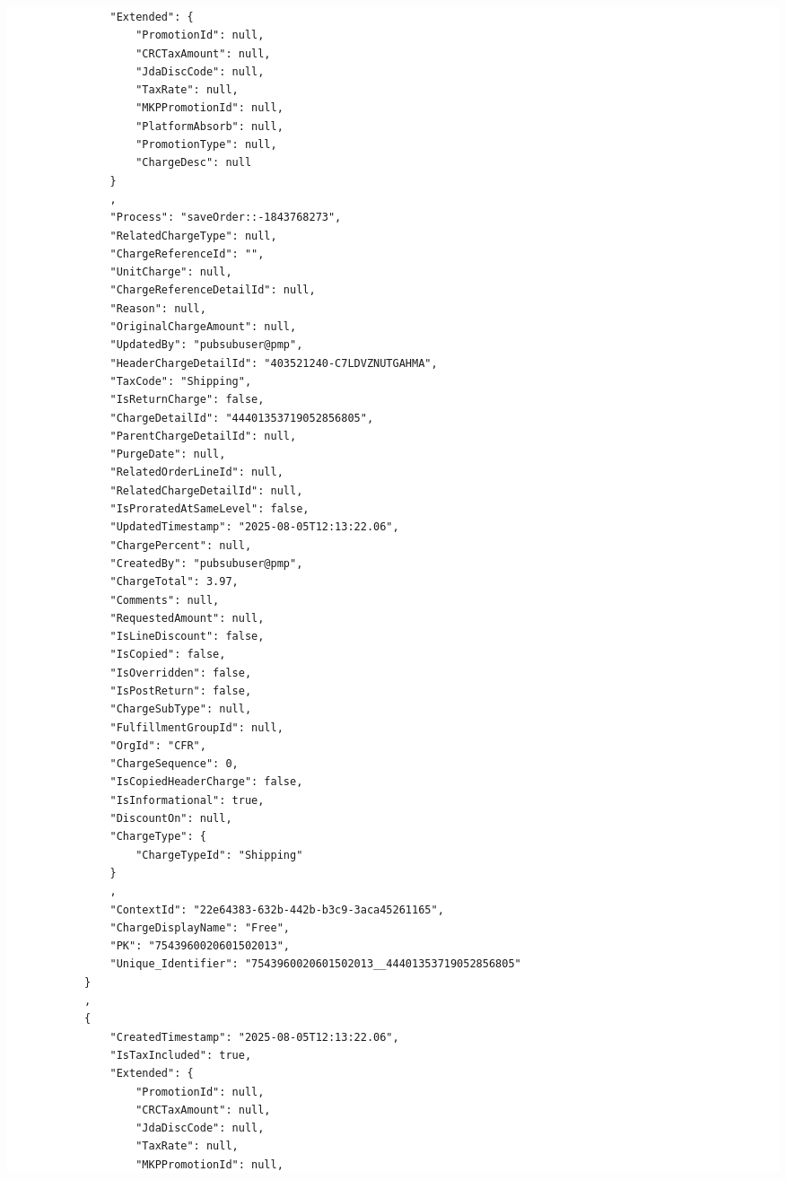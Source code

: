                     "Extended": {
                        "PromotionId": null,
                        "CRCTaxAmount": null,
                        "JdaDiscCode": null,
                        "TaxRate": null,
                        "MKPPromotionId": null,
                        "PlatformAbsorb": null,
                        "PromotionType": null,
                        "ChargeDesc": null
                    }
                    ,
                    "Process": "saveOrder::-1843768273",
                    "RelatedChargeType": null,
                    "ChargeReferenceId": "",
                    "UnitCharge": null,
                    "ChargeReferenceDetailId": null,
                    "Reason": null,
                    "OriginalChargeAmount": null,
                    "UpdatedBy": "pubsubuser@pmp",
                    "HeaderChargeDetailId": "403521240-C7LDVZNUTGAHMA",
                    "TaxCode": "Shipping",
                    "IsReturnCharge": false,
                    "ChargeDetailId": "44401353719052856805",
                    "ParentChargeDetailId": null,
                    "PurgeDate": null,
                    "RelatedOrderLineId": null,
                    "RelatedChargeDetailId": null,
                    "IsProratedAtSameLevel": false,
                    "UpdatedTimestamp": "2025-08-05T12:13:22.06",
                    "ChargePercent": null,
                    "CreatedBy": "pubsubuser@pmp",
                    "ChargeTotal": 3.97,
                    "Comments": null,
                    "RequestedAmount": null,
                    "IsLineDiscount": false,
                    "IsCopied": false,
                    "IsOverridden": false,
                    "IsPostReturn": false,
                    "ChargeSubType": null,
                    "FulfillmentGroupId": null,
                    "OrgId": "CFR",
                    "ChargeSequence": 0,
                    "IsCopiedHeaderCharge": false,
                    "IsInformational": true,
                    "DiscountOn": null,
                    "ChargeType": {
                        "ChargeTypeId": "Shipping"
                    }
                    ,
                    "ContextId": "22e64383-632b-442b-b3c9-3aca45261165",
                    "ChargeDisplayName": "Free",
                    "PK": "7543960020601502013",
                    "Unique_Identifier": "7543960020601502013__44401353719052856805"
                }
                ,
                {
                    "CreatedTimestamp": "2025-08-05T12:13:22.06",
                    "IsTaxIncluded": true,
                    "Extended": {
                        "PromotionId": null,
                        "CRCTaxAmount": null,
                        "JdaDiscCode": null,
                        "TaxRate": null,
                        "MKPPromotionId": null,